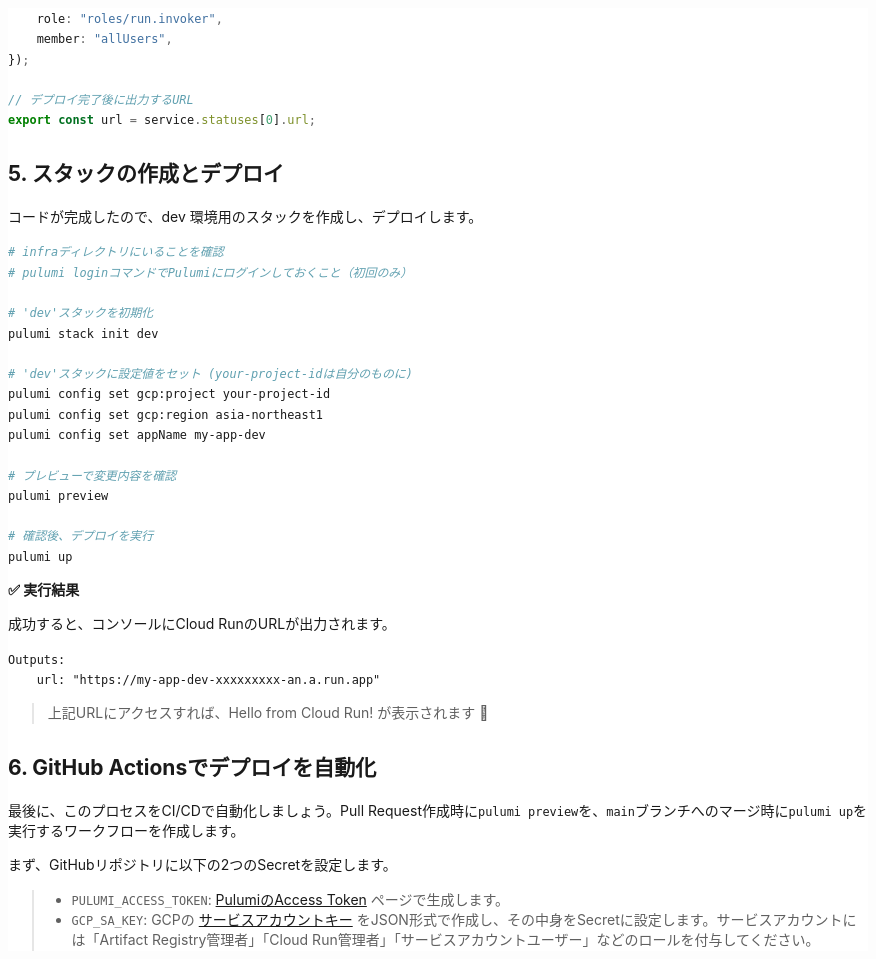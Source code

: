 ```ts
    role: "roles/run.invoker",
    member: "allUsers",
});

// デプロイ完了後に出力するURL
export const url = service.statuses[0].url;
```

## 5\. スタックの作成とデプロイ

コードが完成したので、dev 環境用のスタックを作成し、デプロイします。

```bash
# infraディレクトリにいることを確認
# pulumi loginコマンドでPulumiにログインしておくこと（初回のみ）

# 'dev'スタックを初期化
pulumi stack init dev

# 'dev'スタックに設定値をセット (your-project-idは自分のものに)
pulumi config set gcp:project your-project-id
pulumi config set gcp:region asia-northeast1
pulumi config set appName my-app-dev

# プレビューで変更内容を確認
pulumi preview

# 確認後、デプロイを実行
pulumi up
```

**✅ 実行結果**

成功すると、コンソールにCloud RunのURLが出力されます。

```
Outputs:
    url: "https://my-app-dev-xxxxxxxxx-an.a.run.app"

```

>上記URLにアクセスすれば、Hello from Cloud Run! が表示されます 🎉

## 6\. GitHub Actionsでデプロイを自動化

最後に、このプロセスをCI/CDで自動化しましょう。Pull Request作成時に`pulumi preview`を、`main`ブランチへのマージ時に`pulumi up`を実行するワークフローを作成します。

まず、GitHubリポジトリに以下の2つのSecretを設定します。

>* `PULUMI_ACCESS_TOKEN`: [PulumiのAccess Token](https://www.pulumi.com/docs/pulumi-cloud/access-management/access-tokens/) ページで生成します。
>* `GCP_SA_KEY`: GCPの [サービスアカウントキー](https://cloud.google.com/iam/docs/creating-managing-service-account-keys) をJSON形式で作成し、その中身をSecretに設定します。サービスアカウントには「Artifact Registry管理者」「Cloud Run管理者」「サービスアカウントユーザー」などのロールを付与してください。
